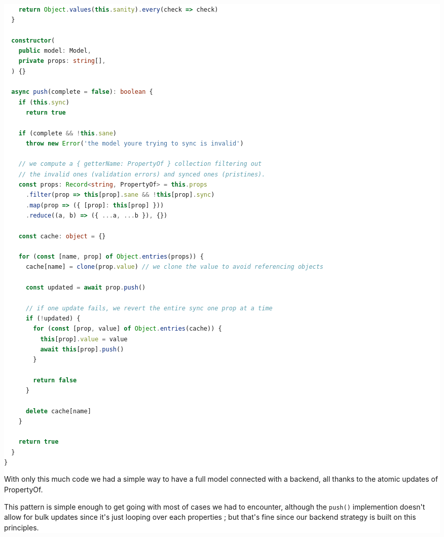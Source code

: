 ```ts
    return Object.values(this.sanity).every(check => check)
  }

  constructor(
    public model: Model,
    private props: string[],
  ) {}

  async push(complete = false): boolean {
    if (this.sync)
      return true

    if (complete && !this.sane)
      throw new Error('the model youre trying to sync is invalid')

    // we compute a { getterName: PropertyOf } collection filtering out 
    // the invalid ones (validation errors) and synced ones (pristines).
    const props: Record<string, PropertyOf> = this.props
      .filter(prop => this[prop].sane && !this[prop].sync)
      .map(prop => ({ [prop]: this[prop] }))
      .reduce((a, b) => ({ ...a, ...b }), {})

    const cache: object = {}

    for (const [name, prop] of Object.entries(props)) {
      cache[name] = clone(prop.value) // we clone the value to avoid referencing objects

      const updated = await prop.push()

      // if one update fails, we revert the entire sync one prop at a time
      if (!updated) {
        for (const [prop, value] of Object.entries(cache)) {
          this[prop].value = value
          await this[prop].push()
        }

        return false
      }

      delete cache[name]
    }
  
    return true
  }
}
```

With only this much code we had a simple way to have a full model connected with a backend, all thanks to the atomic updates of PropertyOf.

This pattern is simple enough to get going with most of cases we had to encounter, although the `push()` implemention doesn't allow for bulk updates since it's just looping over each properties ; but that's fine since our backend strategy is built on this principles.
